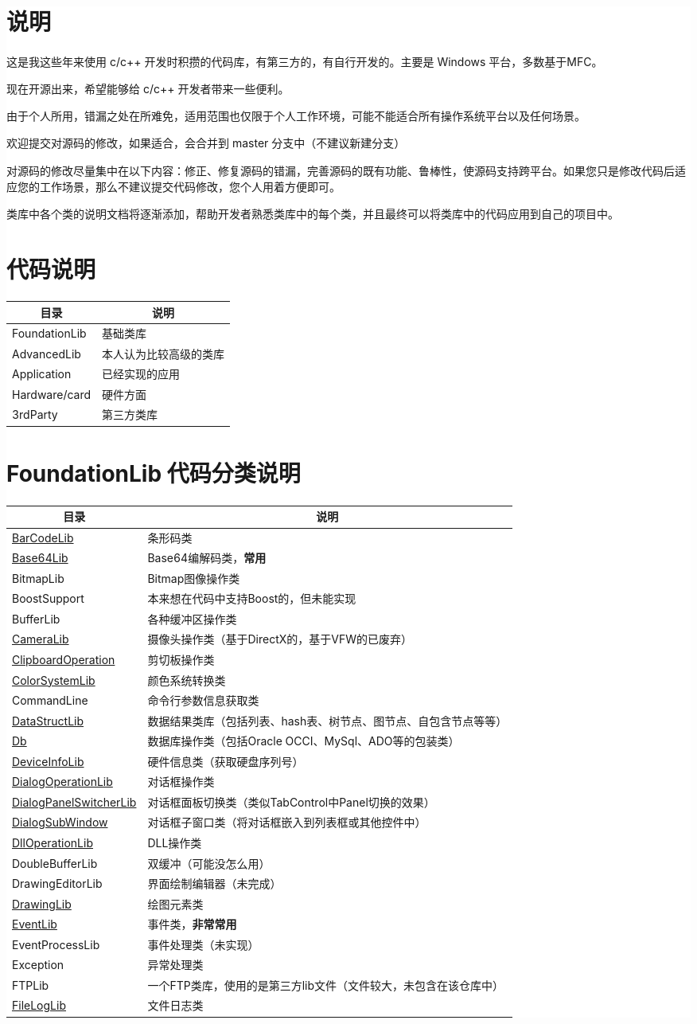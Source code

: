 # 说明
这是我这些年来使用 c/c++ 开发时积攒的代码库，有第三方的，有自行开发的。主要是 Windows 平台，多数基于MFC。<p/>
现在开源出来，希望能够给 c/c++ 开发者带来一些便利。<p/>
由于个人所用，错漏之处在所难免，适用范围也仅限于个人工作环境，可能不能适合所有操作系统平台以及任何场景。<p/>
欢迎提交对源码的修改，如果适合，会合并到 master 分支中（不建议新建分支）<p/>
对源码的修改尽量集中在以下内容：修正、修复源码的错漏，完善源码的既有功能、鲁棒性，使源码支持跨平台。如果您只是修改代码后适应您的工作场景，那么不建议提交代码修改，您个人用着方便即可。<p/>
类库中各个类的说明文档将逐渐添加，帮助开发者熟悉类库中的每个类，并且最终可以将类库中的代码应用到自己的项目中。<p/>

# 代码说明

目录|说明
---|---
FoundationLib|基础类库
AdvancedLib|本人认为比较高级的类库
Application|已经实现的应用
Hardware/card|硬件方面
3rdParty|第三方类库

# FoundationLib 代码分类说明

目录|说明
---|---
<a href='https://github.com/yxsylyh/hiquotion_cpp/blob/master/FoundationLib/BarCodeLib'>BarCodeLib</a>|条形码类
<a href='https://github.com/yxsylyh/hiquotion_cpp/blob/master/FoundationLib/Base64Lib'>Base64Lib</a>|Base64编解码类，<b>常用</b>
BitmapLib|Bitmap图像操作类
BoostSupport</a>|本来想在代码中支持Boost的，但未能实现
BufferLib|各种缓冲区操作类
<a href='https://github.com/yxsylyh/hiquotion_cpp/blob/master/FoundationLib/CameraLib'>CameraLib</a>|摄像头操作类（基于DirectX的，基于VFW的已废弃）
<a href='https://github.com/yxsylyh/hiquotion_cpp/blob/master/FoundationLib/ClipboardOperation'>ClipboardOperation</a>|剪切板操作类
<a href='https://github.com/yxsylyh/hiquotion_cpp/blob/master/FoundationLib/ColorSystemLib'>ColorSystemLib</a>|颜色系统转换类
CommandLine|命令行参数信息获取类
<a href='https://github.com/yxsylyh/hiquotion_cpp/blob/master/FoundationLib/DataStructLib'>DataStructLib</a>|数据结果类库（包括列表、hash表、树节点、图节点、自包含节点等等）
<a href='https://github.com/yxsylyh/hiquotion_cpp/tree/master/FoundationLib/Db'>Db</a>|数据库操作类（包括Oracle OCCI、MySql、ADO等的包装类）
<a href='https://github.com/yxsylyh/hiquotion_cpp/tree/master/FoundationLib/DeviceInfoLib'>DeviceInfoLib</a>|硬件信息类（获取硬盘序列号）
<a href='https://github.com/yxsylyh/hiquotion_cpp/tree/master/FoundationLib/DialogOperationLib'>DialogOperationLib</a>|对话框操作类
<a href='https://github.com/yxsylyh/hiquotion_cpp/tree/master/FoundationLib/DialogPanelSwitcherLib'>DialogPanelSwitcherLib</a>|对话框面板切换类（类似TabControl中Panel切换的效果）
<a href='https://github.com/yxsylyh/hiquotion_cpp/tree/master/FoundationLib/DialogSubWindow'>DialogSubWindow</a>|对话框子窗口类（将对话框嵌入到列表框或其他控件中）
<a href='https://github.com/yxsylyh/hiquotion_cpp/tree/master/FoundationLib/DllOperationLib'>DllOperationLib</a>|DLL操作类
DoubleBufferLib|双缓冲（可能没怎么用）
DrawingEditorLib|界面绘制编辑器（未完成）
<a href='https://github.com/yxsylyh/hiquotion_cpp/tree/master/FoundationLib/DrawingLib'>DrawingLib</a>|绘图元素类
<a href='https://github.com/yxsylyh/hiquotion_cpp/tree/master/FoundationLib/EventLib'>EventLib</a>|事件类，<b>非常常用</b>
EventProcessLib|事件处理类（未实现）
Exception|异常处理类
FTPLib|一个FTP类库，使用的是第三方lib文件（文件较大，未包含在该仓库中）
<a href='https://github.com/yxsylyh/hiquotion_cpp/tree/master/FoundationLib/FileLogLib'>FileLogLib</a>|文件日志类